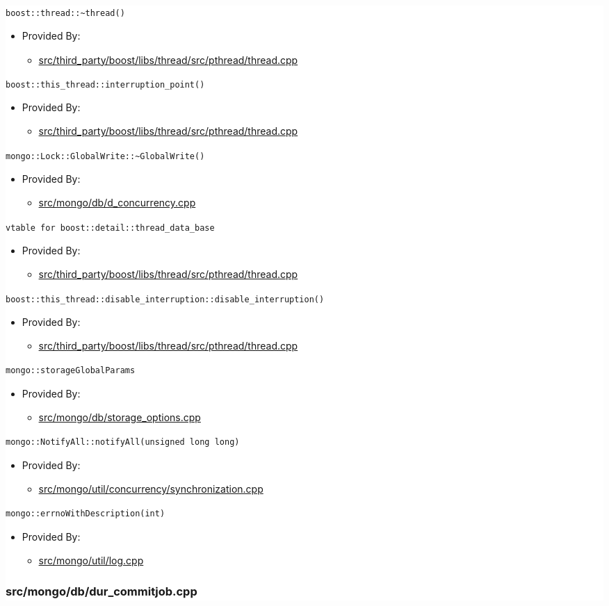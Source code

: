     boost::thread::~thread()

- Provided By:

    - [src/third\_party/boost/libs/thread/src/pthread/thread.cpp](../../../boost\_thread)

<div></div>

    boost::this_thread::interruption_point()

- Provided By:

    - [src/third\_party/boost/libs/thread/src/pthread/thread.cpp](../../../boost\_thread)

<div></div>

    mongo::Lock::GlobalWrite::~GlobalWrite()

- Provided By:

    - [src/mongo/db/d\_concurrency.cpp](../../../concurrency)

<div></div>

    vtable for boost::detail::thread_data_base

- Provided By:

    - [src/third\_party/boost/libs/thread/src/pthread/thread.cpp](../../../boost\_thread)

<div></div>

    boost::this_thread::disable_interruption::disable_interruption()

- Provided By:

    - [src/third\_party/boost/libs/thread/src/pthread/thread.cpp](../../../boost\_thread)

<div></div>

    mongo::storageGlobalParams

- Provided By:

    - [src/mongo/db/storage\_options.cpp](../../../storage\_layer\_structure)

<div></div>

    mongo::NotifyAll::notifyAll(unsigned long long)

- Provided By:

    - [src/mongo/util/concurrency/synchronization.cpp](../../../concurrency)

<div></div>

    mongo::errnoWithDescription(int)

- Provided By:

    - [src/mongo/util/log.cpp](../../../logging\_system)

### src/mongo/db/dur\_commitjob.cpp

<div></div>
